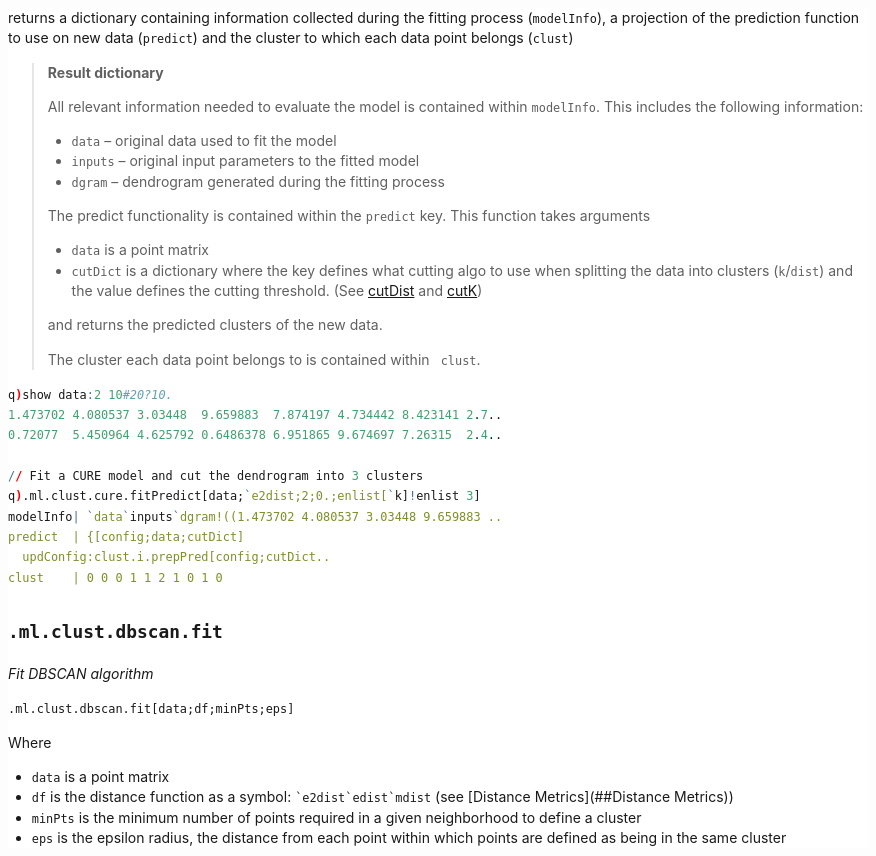 returns a dictionary containing information collected during the fitting process (`modelInfo`), a projection of the prediction function to use on new data (`predict`) and the cluster to which each data point belongs (`clust`)

> **Result dictionary**
> 
> All relevant information needed to evaluate the model is contained within `modelInfo`. This includes the following information:
> 
> -   `data`   – original data used to fit the model
> -   `inputs` – original input parameters to the fitted model
> -   `dgram`  – dendrogram generated during the fitting process
> 
> The predict functionality is contained within the `predict` key. This function takes arguments
> 
> -   `data` is a point matrix
> -   `cutDict` is a dictionary where the key defines what cutting algo to use when splitting the data into clusters (`k`/`dist`) and the value defines the cutting threshold. (See [cutDist](#mlclustcurecutDist) and [cutK](#mlclustcurecutK))
> 
> and returns the predicted clusters of the new data.
> 
> The cluster each data point belongs to is contained within ` clust`.

```q
q)show data:2 10#20?10.
1.473702 4.080537 3.03448  9.659883  7.874197 4.734442 8.423141 2.7..
0.72077  5.450964 4.625792 0.6486378 6.951865 9.674697 7.26315  2.4..

// Fit a CURE model and cut the dendrogram into 3 clusters
q).ml.clust.cure.fitPredict[data;`e2dist;2;0.;enlist[`k]!enlist 3]
modelInfo| `data`inputs`dgram!((1.473702 4.080537 3.03448 9.659883 ..
predict  | {[config;data;cutDict]
  updConfig:clust.i.prepPred[config;cutDict..
clust    | 0 0 0 1 1 2 1 0 1 0
```


## `.ml.clust.dbscan.fit`

_Fit DBSCAN algorithm_

```txt
.ml.clust.dbscan.fit[data;df;minPts;eps]
```

Where

-   `data` is a point matrix
-   `df` is the distance function as a symbol: ``` `e2dist`edist`mdist ``` (see [Distance Metrics](##Distance Metrics))
-   `minPts` is the minimum number of points required in a given neighborhood to define a cluster
-   `eps` is the epsilon radius, the distance from each point within which points are defined as being in the same cluster
